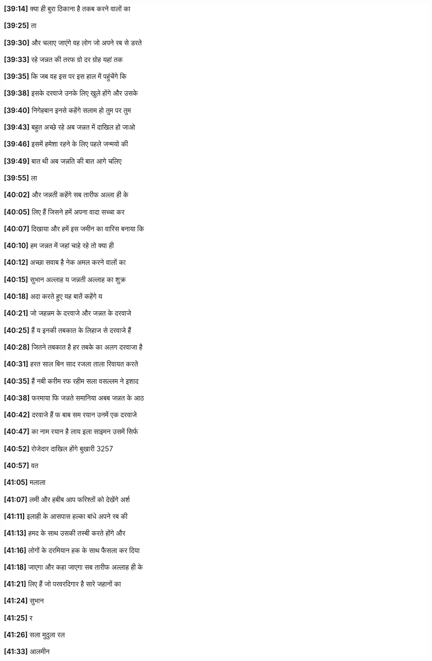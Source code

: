 **[39:14]** क्या ही बुरा ठिकाना है तकब करने वालों का

**[39:25]** ता

**[39:30]** और चलाए जाएंगे वह लोग जो अपने रब से डरते

**[39:33]** रहे जन्नत की तरफ ग्रो दर ग्रोह यहां तक

**[39:35]** कि जब वह इस पर इस हाल में पहुंचेंगे कि

**[39:38]** इसके दरवाजे उनके लिए खुले होंगे और उसके

**[39:40]** निगेहबान इनसे कहेंगे सलाम हो तुम पर तुम

**[39:43]** बहुत अच्छे रहे अब जन्नत में दाखिल हो जाओ

**[39:46]** इसमें हमेशा रहने के लिए पहले जन्मयो की

**[39:49]** बात थी अब जन्नति की बात आगे चलिए

**[39:55]** ला

**[40:02]** और जन्नती कहेंगे सब तारीफ अल्ला ही के

**[40:05]** लिए हैं जिसने हमें अपना वादा सच्चा कर

**[40:07]** दिखाया और हमें इस जमीन का वारिस बनाया कि

**[40:10]** हम जन्नत में जहां चाहे रहे तो क्या ही

**[40:12]** अच्छा सवाब है नेक अमल करने वालों का

**[40:15]** सुभान अल्लाह य जन्नती अल्लाह का शुक्र

**[40:18]** अदा करते हुए यह बातें कहेंगे य

**[40:21]** जो जहन्नम के दरवाजे और जन्नत के दरवाजे

**[40:25]** हैं य इनकी तबकात के लिहाज से दरवाजे हैं

**[40:28]** जितने तबकात है हर तबके का अलग दरवाजा है

**[40:31]** हरत साल बिन साद रजला ताला रिवायत करते

**[40:35]** हैं नबी करीम रफ रहीम सला वसल्लम ने इशाद

**[40:38]** फरमाया फि जन्नते समानिया अबब जन्नत के आठ

**[40:42]** दरवाजे हैं फ बाब सम रयान उनमें एक दरवाजे

**[40:47]** का नाम रयान है लाय इला साइमन उसमें सिर्फ

**[40:52]** रोजेदार दाखिल होंगे बुखारी 3257

**[40:57]** वत

**[41:05]** मलाला

**[41:07]** लमी और हबीब आप फरिश्तों को देखेंगे अर्श

**[41:11]** इलाही के आसपास हल्का बांधे अपने रब की

**[41:13]** हमद के साथ उसकी तस्बी करते होंगे और

**[41:16]** लोगों के दरमियान हक के साथ फैसला कर दिया

**[41:18]** जाएगा और कहा जाएगा सब तारीफ अल्लाह ही के

**[41:21]** लिए हैं जो परवरदिगार है सारे जहानों का

**[41:24]** सुभान

**[41:25]** र

**[41:26]** सला मुदुला रल

**[41:33]** आलमीन

